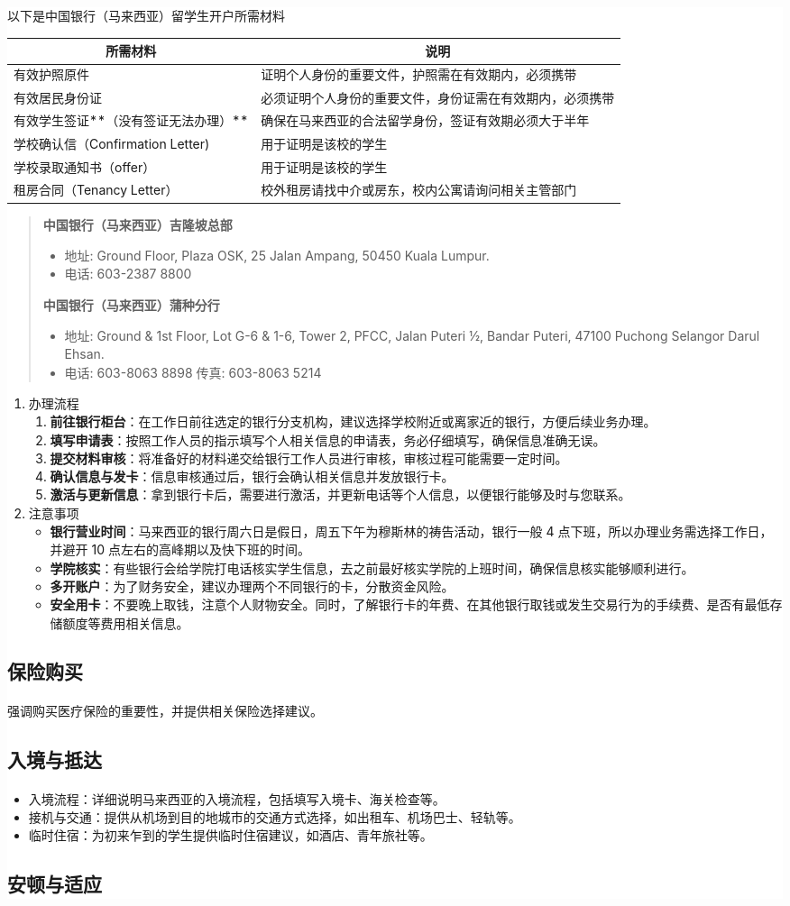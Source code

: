 以下是中国银行（马来西亚）留学生开户所需材料

| 所需材料                             | 说明                                                     |
| ------------------------------------ | -------------------------------------------------------- |
| 有效护照原件                         | 证明个人身份的重要文件，护照需在有效期内，必须携带       |
| 有效居民身份证                       | 必须证明个人身份的重要文件，身份证需在有效期内，必须携带 |
| 有效学生签证**（没有签证无法办理）** | 确保在马来西亚的合法留学身份，签证有效期必须大于半年     |
| 学校确认信（Confirmation Letter)     | 用于证明是该校的学生                                     |
| 学校录取通知书（offer）              | 用于证明是该校的学生                                     |
| 租房合同（Tenancy Letter）           | 校外租房请找中介或房东，校内公寓请询问相关主管部门       |

> **中国银行（马来西亚）吉隆坡总部**
>
> - 地址: Ground Floor, Plaza OSK, 25 Jalan Ampang, 50450 Kuala Lumpur.
> - 电话: 603-2387 8800
>
> **中国银行（马来西亚）蒲种分行**
>
> - 地址: Ground & 1st Floor, Lot G-6 & 1-6, Tower 2, PFCC, Jalan Puteri ½, Bandar Puteri, 47100 Puchong Selangor Darul Ehsan.
> - 电话: 603-8063 8898  传真: 603-8063 5214





1. 办理流程
   1. **前往银行柜台**：在工作日前往选定的银行分支机构，建议选择学校附近或离家近的银行，方便后续业务办理。
   2. **填写申请表**：按照工作人员的指示填写个人相关信息的申请表，务必仔细填写，确保信息准确无误。
   3. **提交材料审核**：将准备好的材料递交给银行工作人员进行审核，审核过程可能需要一定时间。
   4. **确认信息与发卡**：信息审核通过后，银行会确认相关信息并发放银行卡。
   5. **激活与更新信息**：拿到银行卡后，需要进行激活，并更新电话等个人信息，以便银行能够及时与您联系。
2. 注意事项
   - **银行营业时间**：马来西亚的银行周六日是假日，周五下午为穆斯林的祷告活动，银行一般 4 点下班，所以办理业务需选择工作日，并避开 10 点左右的高峰期以及快下班的时间。
   - **学院核实**：有些银行会给学院打电话核实学生信息，去之前最好核实学院的上班时间，确保信息核实能够顺利进行。
   - **多开账户**：为了财务安全，建议办理两个不同银行的卡，分散资金风险。
   - **安全用卡**：不要晚上取钱，注意个人财物安全。同时，了解银行卡的年费、在其他银行取钱或发生交易行为的手续费、是否有最低存储额度等费用相关信息。



## 保险购买

强调购买医疗保险的重要性，并提供相关保险选择建议。

## 入境与抵达

- 入境流程：详细说明马来西亚的入境流程，包括填写入境卡、海关检查等。
- 接机与交通：提供从机场到目的地城市的交通方式选择，如出租车、机场巴士、轻轨等。
- 临时住宿：为初来乍到的学生提供临时住宿建议，如酒店、青年旅社等。

## 安顿与适应
